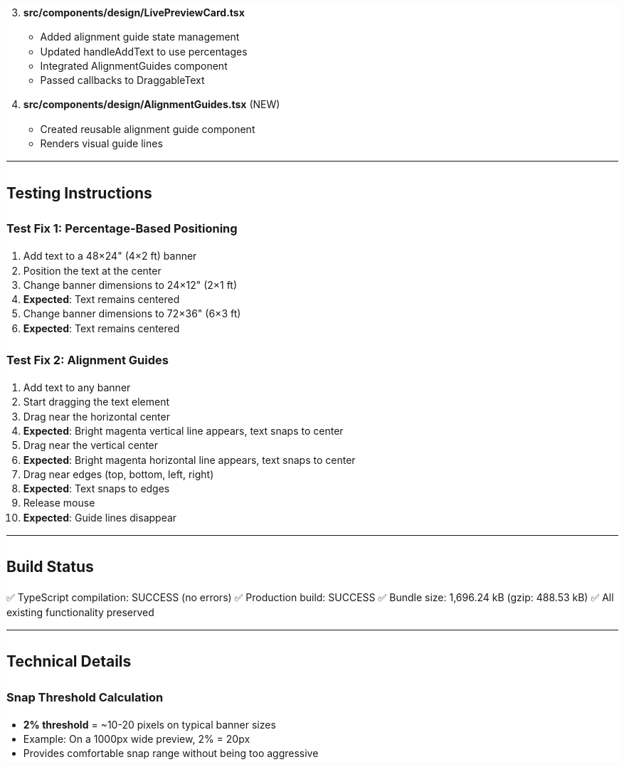 3. **src/components/design/LivePreviewCard.tsx**
   - Added alignment guide state management
   - Updated handleAddText to use percentages
   - Integrated AlignmentGuides component
   - Passed callbacks to DraggableText

4. **src/components/design/AlignmentGuides.tsx** (NEW)
   - Created reusable alignment guide component
   - Renders visual guide lines

---

## Testing Instructions

### Test Fix 1: Percentage-Based Positioning
1. Add text to a 48×24" (4×2 ft) banner
2. Position the text at the center
3. Change banner dimensions to 24×12" (2×1 ft)
4. **Expected**: Text remains centered
5. Change banner dimensions to 72×36" (6×3 ft)
6. **Expected**: Text remains centered

### Test Fix 2: Alignment Guides
1. Add text to any banner
2. Start dragging the text element
3. Drag near the horizontal center
4. **Expected**: Bright magenta vertical line appears, text snaps to center
5. Drag near the vertical center
6. **Expected**: Bright magenta horizontal line appears, text snaps to center
7. Drag near edges (top, bottom, left, right)
8. **Expected**: Text snaps to edges
9. Release mouse
10. **Expected**: Guide lines disappear

---

## Build Status

✅ TypeScript compilation: SUCCESS (no errors)
✅ Production build: SUCCESS
✅ Bundle size: 1,696.24 kB (gzip: 488.53 kB)
✅ All existing functionality preserved

---

## Technical Details

### Snap Threshold Calculation
- **2% threshold** = ~10-20 pixels on typical banner sizes
- Example: On a 1000px wide preview, 2% = 20px
- Provides comfortable snap range without being too aggressive
